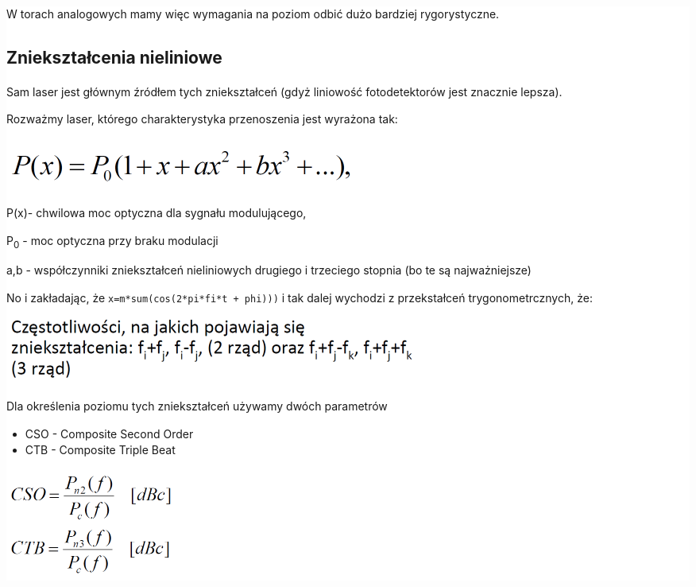 W torach analogowych mamy więc wymagania na poziom odbić dużo bardziej rygorystyczne. 

## Zniekształcenia nieliniowe

Sam laser jest głównym źródłem tych zniekształceń (gdyż liniowość fotodetektorów jest znacznie lepsza). 

Rozważmy laser, którego charakterystyka przenoszenia jest wyrażona tak:

<img src="img/image-20231211135027300.png" alt="image-20231211135027300" style="zoom:50%;" />

P(x)- chwilowa moc optyczna dla sygnału modulującego, 

P<sub>0</sub> - moc optyczna przy braku modulacji

a,b - współczynniki zniekształceń nieliniowych drugiego i trzeciego stopnia (bo te są najważniejsze)

No i zakładając, że `x=m*sum(cos(2*pi*fi*t + phi)))` i tak dalej wychodzi z przekstałceń trygonometrcznych, że:

<img src="img/image-20231211135412870.png" alt="image-20231211135412870" style="zoom:50%;" />

Dla określenia poziomu tych zniekształceń używamy dwóch parametrów 

- CSO - Composite Second Order
- CTB - Composite Triple Beat

<img src="img/image-20231211135547439.png" alt="image-20231211135547439" style="zoom:50%;" />
